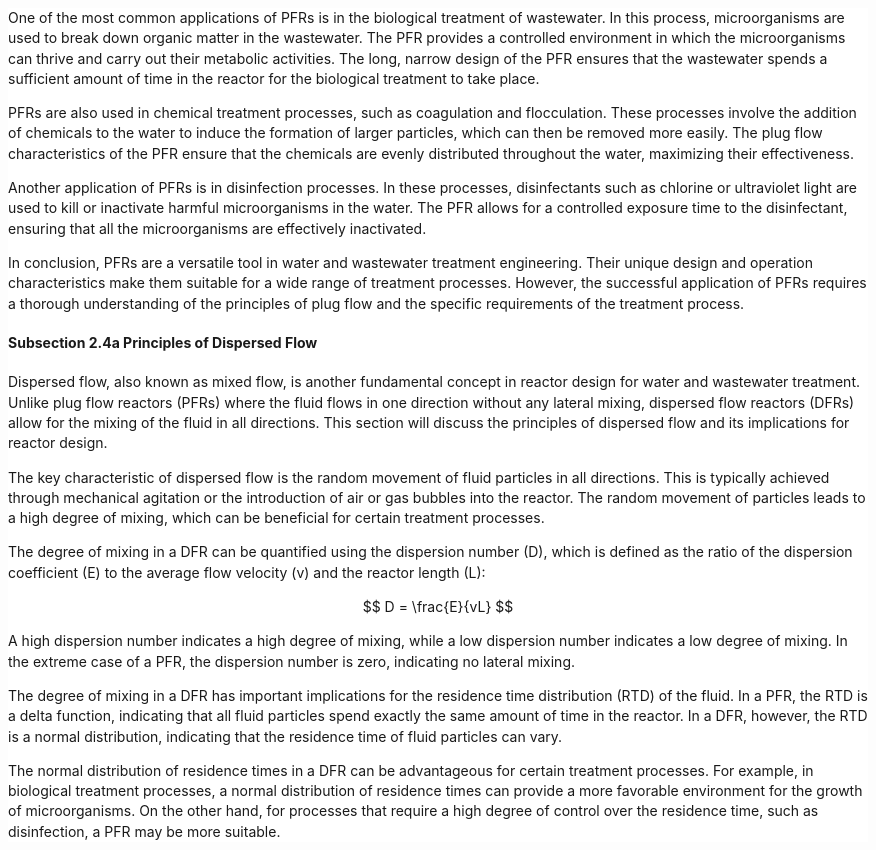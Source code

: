 One of the most common applications of PFRs is in the biological treatment of wastewater. In this process, microorganisms are used to break down organic matter in the wastewater. The PFR provides a controlled environment in which the microorganisms can thrive and carry out their metabolic activities. The long, narrow design of the PFR ensures that the wastewater spends a sufficient amount of time in the reactor for the biological treatment to take place.

PFRs are also used in chemical treatment processes, such as coagulation and flocculation. These processes involve the addition of chemicals to the water to induce the formation of larger particles, which can then be removed more easily. The plug flow characteristics of the PFR ensure that the chemicals are evenly distributed throughout the water, maximizing their effectiveness.

Another application of PFRs is in disinfection processes. In these processes, disinfectants such as chlorine or ultraviolet light are used to kill or inactivate harmful microorganisms in the water. The PFR allows for a controlled exposure time to the disinfectant, ensuring that all the microorganisms are effectively inactivated.

In conclusion, PFRs are a versatile tool in water and wastewater treatment engineering. Their unique design and operation characteristics make them suitable for a wide range of treatment processes. However, the successful application of PFRs requires a thorough understanding of the principles of plug flow and the specific requirements of the treatment process.

#### Subsection 2.4a Principles of Dispersed Flow

Dispersed flow, also known as mixed flow, is another fundamental concept in reactor design for water and wastewater treatment. Unlike plug flow reactors (PFRs) where the fluid flows in one direction without any lateral mixing, dispersed flow reactors (DFRs) allow for the mixing of the fluid in all directions. This section will discuss the principles of dispersed flow and its implications for reactor design.

The key characteristic of dispersed flow is the random movement of fluid particles in all directions. This is typically achieved through mechanical agitation or the introduction of air or gas bubbles into the reactor. The random movement of particles leads to a high degree of mixing, which can be beneficial for certain treatment processes.

The degree of mixing in a DFR can be quantified using the dispersion number (D), which is defined as the ratio of the dispersion coefficient (E) to the average flow velocity (v) and the reactor length (L):

$$
D = \frac{E}{vL}
$$

A high dispersion number indicates a high degree of mixing, while a low dispersion number indicates a low degree of mixing. In the extreme case of a PFR, the dispersion number is zero, indicating no lateral mixing.

The degree of mixing in a DFR has important implications for the residence time distribution (RTD) of the fluid. In a PFR, the RTD is a delta function, indicating that all fluid particles spend exactly the same amount of time in the reactor. In a DFR, however, the RTD is a normal distribution, indicating that the residence time of fluid particles can vary.

The normal distribution of residence times in a DFR can be advantageous for certain treatment processes. For example, in biological treatment processes, a normal distribution of residence times can provide a more favorable environment for the growth of microorganisms. On the other hand, for processes that require a high degree of control over the residence time, such as disinfection, a PFR may be more suitable.
